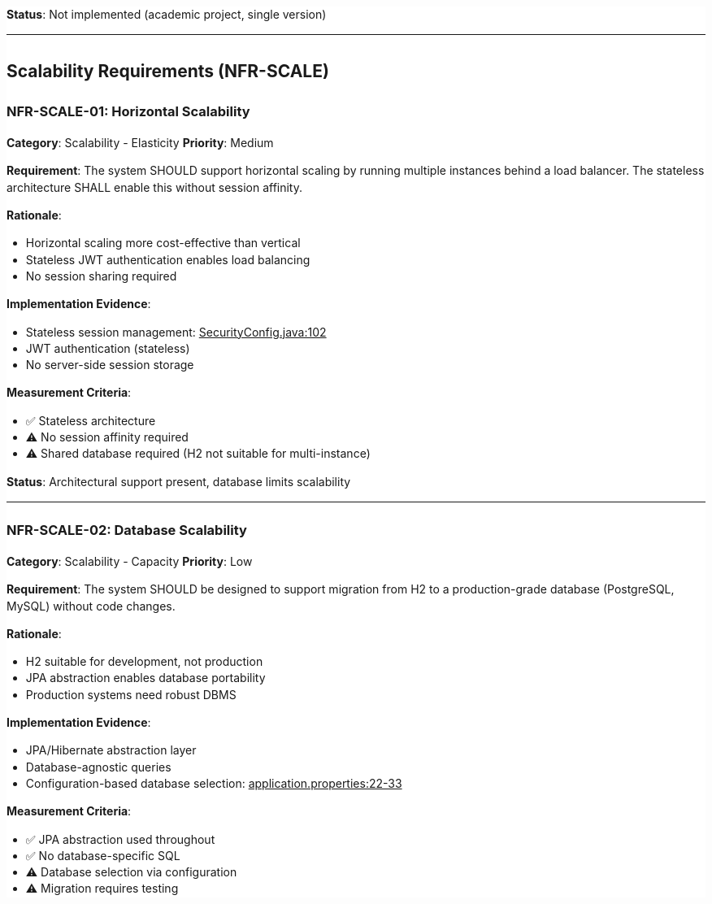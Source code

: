 **Status**: Not implemented (academic project, single version)

---

## Scalability Requirements (NFR-SCALE)

### NFR-SCALE-01: Horizontal Scalability
**Category**: Scalability - Elasticity
**Priority**: Medium

**Requirement**: The system SHOULD support horizontal scaling by running multiple instances behind a load balancer. The stateless architecture SHALL enable this without session affinity.

**Rationale**:
- Horizontal scaling more cost-effective than vertical
- Stateless JWT authentication enables load balancing
- No session sharing required

**Implementation Evidence**:
- Stateless session management: [SecurityConfig.java:102](Original/src/main/java/pt/psoft/g1/psoftg1/configuration/SecurityConfig.java#L102)
- JWT authentication (stateless)
- No server-side session storage

**Measurement Criteria**:
- ✅ Stateless architecture
- ⚠️ No session affinity required
- ⚠️ Shared database required (H2 not suitable for multi-instance)

**Status**: Architectural support present, database limits scalability

---

### NFR-SCALE-02: Database Scalability
**Category**: Scalability - Capacity
**Priority**: Low

**Requirement**: The system SHOULD be designed to support migration from H2 to a production-grade database (PostgreSQL, MySQL) without code changes.

**Rationale**:
- H2 suitable for development, not production
- JPA abstraction enables database portability
- Production systems need robust DBMS

**Implementation Evidence**:
- JPA/Hibernate abstraction layer
- Database-agnostic queries
- Configuration-based database selection: [application.properties:22-33](Original/src/main/resources/application.properties#L22-L33)

**Measurement Criteria**:
- ✅ JPA abstraction used throughout
- ✅ No database-specific SQL
- ⚠️ Database selection via configuration
- ⚠️ Migration requires testing

